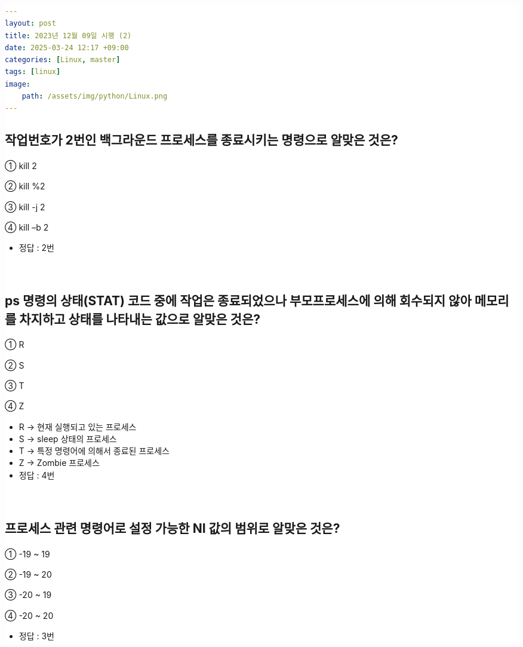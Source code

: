 ```yaml
---
layout: post
title: 2023년 12월 09일 시행 (2)
date: 2025-03-24 12:17 +09:00
categories: [Linux, master]
tags: [linux]
image:
    path: /assets/img/python/Linux.png
---
```


## 작업번호가 2번인 백그라운드 프로세스를 종료시키는 명령으로 알맞은 것은?

① kill 2

② kill %2

③ kill -j 2

④ kill –b 2

- 정답 : 2번

<br>

## ps 명령의 상태(STAT) 코드 중에 작업은 종료되었으나 부모프로세스에 의해 회수되지 않아 메모리를 차지하고 상태를 나타내는 값으로 알맞은 것은?

① R

② S

③ T

④ Z

- R → 현재 실행되고 있는 프로세스
- S → sleep 상태의 프로세스
- T → 특정 명령어에 의해서 종료된 프로세스
- Z → Zombie 프로세스
- 정답 : 4번


<br>

## 프로세스 관련 명령어로 설정 가능한 NI 값의 범위로 알맞은 것은?

① -19 ~ 19

② -19 ~ 20

③ -20 ~ 19

④ -20 ~ 20

- 정답 : 3번
